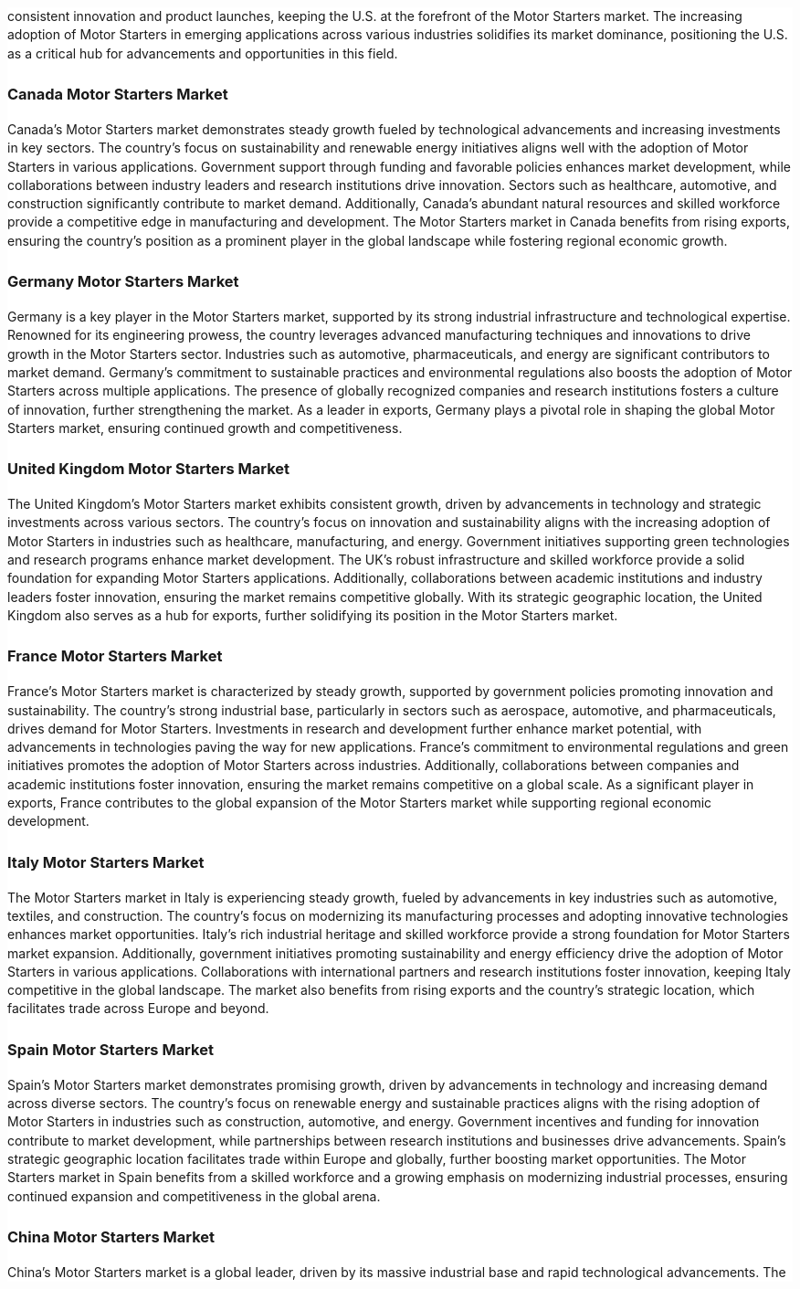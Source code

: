 consistent innovation and product launches, keeping the U.S. at the forefront of the Motor Starters market. The increasing adoption of Motor Starters in emerging applications across various industries solidifies its market dominance, positioning the U.S. as a critical hub for advancements and opportunities in this field.</p><h3>Canada Motor Starters Market</h3><p>Canada&rsquo;s Motor Starters market demonstrates steady growth fueled by technological advancements and increasing investments in key sectors. The country&rsquo;s focus on sustainability and renewable energy initiatives aligns well with the adoption of Motor Starters in various applications. Government support through funding and favorable policies enhances market development, while collaborations between industry leaders and research institutions drive innovation. Sectors such as healthcare, automotive, and construction significantly contribute to market demand. Additionally, Canada&rsquo;s abundant natural resources and skilled workforce provide a competitive edge in manufacturing and development. The Motor Starters market in Canada benefits from rising exports, ensuring the country&rsquo;s position as a prominent player in the global landscape while fostering regional economic growth.</p><h3>Germany Motor Starters Market</h3><p>Germany is a key player in the Motor Starters market, supported by its strong industrial infrastructure and technological expertise. Renowned for its engineering prowess, the country leverages advanced manufacturing techniques and innovations to drive growth in the Motor Starters sector. Industries such as automotive, pharmaceuticals, and energy are significant contributors to market demand. Germany&rsquo;s commitment to sustainable practices and environmental regulations also boosts the adoption of Motor Starters across multiple applications. The presence of globally recognized companies and research institutions fosters a culture of innovation, further strengthening the market. As a leader in exports, Germany plays a pivotal role in shaping the global Motor Starters market, ensuring continued growth and competitiveness.</p><h3>United Kingdom Motor Starters Market</h3><p>The United Kingdom&rsquo;s Motor Starters market exhibits consistent growth, driven by advancements in technology and strategic investments across various sectors. The country&rsquo;s focus on innovation and sustainability aligns with the increasing adoption of Motor Starters in industries such as healthcare, manufacturing, and energy. Government initiatives supporting green technologies and research programs enhance market development. The UK&rsquo;s robust infrastructure and skilled workforce provide a solid foundation for expanding Motor Starters applications. Additionally, collaborations between academic institutions and industry leaders foster innovation, ensuring the market remains competitive globally. With its strategic geographic location, the United Kingdom also serves as a hub for exports, further solidifying its position in the Motor Starters market.</p><h3>France Motor Starters Market</h3><p>France&rsquo;s Motor Starters market is characterized by steady growth, supported by government policies promoting innovation and sustainability. The country&rsquo;s strong industrial base, particularly in sectors such as aerospace, automotive, and pharmaceuticals, drives demand for Motor Starters. Investments in research and development further enhance market potential, with advancements in technologies paving the way for new applications. France&rsquo;s commitment to environmental regulations and green initiatives promotes the adoption of Motor Starters across industries. Additionally, collaborations between companies and academic institutions foster innovation, ensuring the market remains competitive on a global scale. As a significant player in exports, France contributes to the global expansion of the Motor Starters market while supporting regional economic development.</p><h3>Italy Motor Starters Market</h3><p>The Motor Starters market in Italy is experiencing steady growth, fueled by advancements in key industries such as automotive, textiles, and construction. The country&rsquo;s focus on modernizing its manufacturing processes and adopting innovative technologies enhances market opportunities. Italy&rsquo;s rich industrial heritage and skilled workforce provide a strong foundation for Motor Starters market expansion. Additionally, government initiatives promoting sustainability and energy efficiency drive the adoption of Motor Starters in various applications. Collaborations with international partners and research institutions foster innovation, keeping Italy competitive in the global landscape. The market also benefits from rising exports and the country&rsquo;s strategic location, which facilitates trade across Europe and beyond.</p><h3>Spain Motor Starters Market</h3><p>Spain&rsquo;s Motor Starters market demonstrates promising growth, driven by advancements in technology and increasing demand across diverse sectors. The country&rsquo;s focus on renewable energy and sustainable practices aligns with the rising adoption of Motor Starters in industries such as construction, automotive, and energy. Government incentives and funding for innovation contribute to market development, while partnerships between research institutions and businesses drive advancements. Spain&rsquo;s strategic geographic location facilitates trade within Europe and globally, further boosting market opportunities. The Motor Starters market in Spain benefits from a skilled workforce and a growing emphasis on modernizing industrial processes, ensuring continued expansion and competitiveness in the global arena.</p><h3>China Motor Starters Market</h3><p>China&rsquo;s Motor Starters market is a global leader, driven by its massive industrial base and rapid technological advancements. The